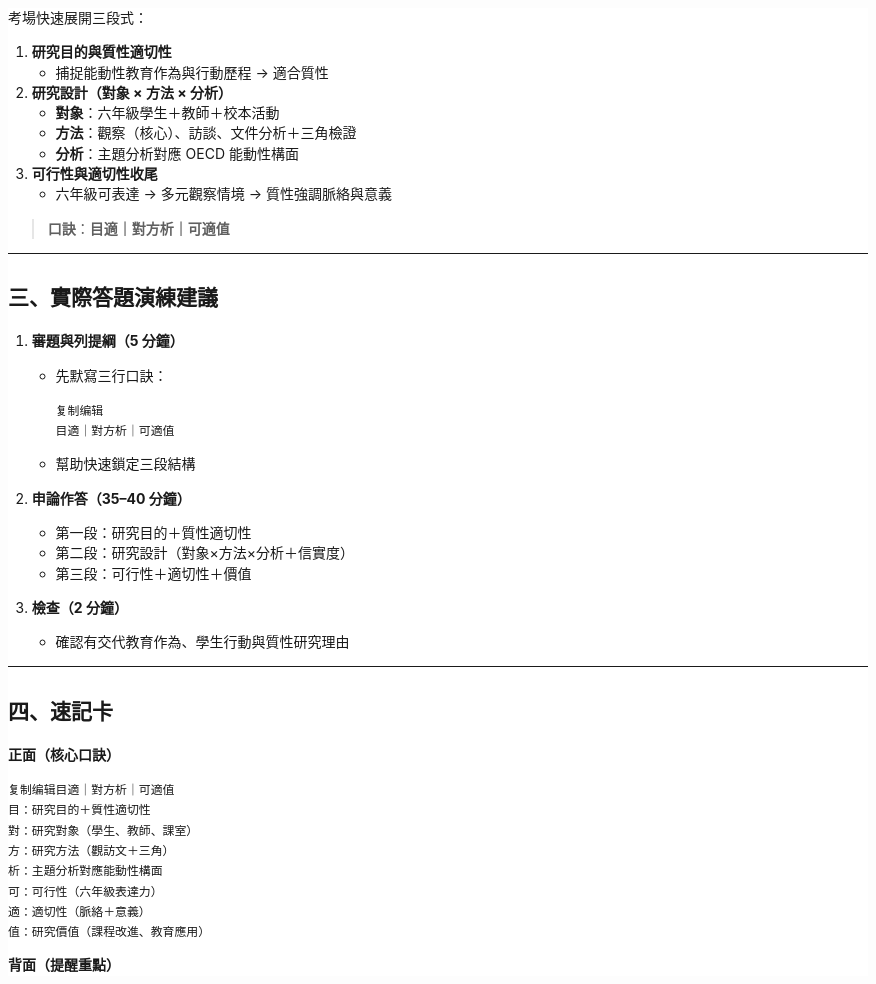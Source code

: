 考場快速展開三段式：

1. **研究目的與質性適切性**
   - 捕捉能動性教育作為與行動歷程 → 適合質性
2. **研究設計（對象 × 方法 × 分析）**
   - **對象**：六年級學生＋教師＋校本活動
   - **方法**：觀察（核心）、訪談、文件分析＋三角檢證
   - **分析**：主題分析對應 OECD 能動性構面
3. **可行性與適切性收尾**
   - 六年級可表達 → 多元觀察情境 → 質性強調脈絡與意義

> **口訣**：**目適｜對方析｜可適值**

------

## 三、實際答題演練建議

1. **審題與列提綱（5 分鐘）**

   - 先默寫三行口訣：

     ```
     复制编辑
     目適｜對方析｜可適值
     ```

   - 幫助快速鎖定三段結構

2. **申論作答（35–40 分鐘）**

   - 第一段：研究目的＋質性適切性
   - 第二段：研究設計（對象×方法×分析＋信實度）
   - 第三段：可行性＋適切性＋價值

3. **檢查（2 分鐘）**

   - 確認有交代教育作為、學生行動與質性研究理由

------

## 四、速記卡

**正面（核心口訣）**

```
复制编辑目適｜對方析｜可適值
目：研究目的＋質性適切性
對：研究對象（學生、教師、課室）
方：研究方法（觀訪文＋三角）
析：主題分析對應能動性構面
可：可行性（六年級表達力）
適：適切性（脈絡＋意義）
值：研究價值（課程改進、教育應用）
```

**背面（提醒重點）**
